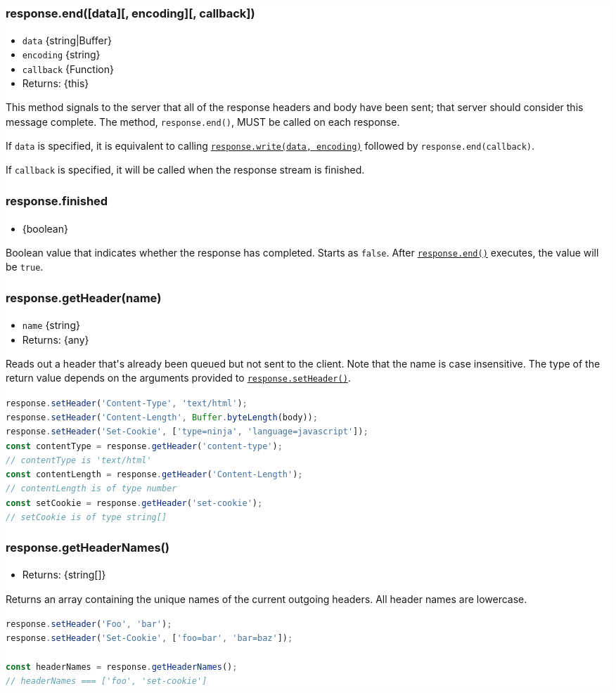 ### response.end([data][, encoding][, callback])


* `data` {string|Buffer}
* `encoding` {string}
* `callback` {Function}
* Returns: {this}

This method signals to the server that all of the response headers and body
have been sent; that server should consider this message complete.
The method, `response.end()`, MUST be called on each response.

If `data` is specified, it is equivalent to calling
[`response.write(data, encoding)`][] followed by `response.end(callback)`.

If `callback` is specified, it will be called when the response stream
is finished.

### response.finished


* {boolean}

Boolean value that indicates whether the response has completed. Starts
as `false`. After [`response.end()`][] executes, the value will be `true`.

### response.getHeader(name)


* `name` {string}
* Returns: {any}

Reads out a header that's already been queued but not sent to the client.
Note that the name is case insensitive. The type of the return value depends
on the arguments provided to [`response.setHeader()`][].

```js
response.setHeader('Content-Type', 'text/html');
response.setHeader('Content-Length', Buffer.byteLength(body));
response.setHeader('Set-Cookie', ['type=ninja', 'language=javascript']);
const contentType = response.getHeader('content-type');
// contentType is 'text/html'
const contentLength = response.getHeader('Content-Length');
// contentLength is of type number
const setCookie = response.getHeader('set-cookie');
// setCookie is of type string[]
```

### response.getHeaderNames()


* Returns: {string[]}

Returns an array containing the unique names of the current outgoing headers.
All header names are lowercase.

```js
response.setHeader('Foo', 'bar');
response.setHeader('Set-Cookie', ['foo=bar', 'bar=baz']);

const headerNames = response.getHeaderNames();
// headerNames === ['foo', 'set-cookie']
```


[`'checkContinue'`]: #http_event_checkcontinue
[`'request'`]: #http_event_request
[`'response'`]: #http_event_response
[`'upgrade'`]: #http_event_upgrade
[`Agent`]: #http_class_http_agent
[`Duplex`]: stream.html#stream_class_stream_duplex
[`TypeError`]: errors.html#errors_class_typeerror
[`URL`]: url.html#url_the_whatwg_url_api
[`agent.createConnection()`]: #http_agent_createconnection_options_callback
[`agent.getName()`]: #http_agent_getname_options
[`destroy()`]: #http_agent_destroy
[`getHeader(name)`]: #http_request_getheader_name
[`http.Agent`]: #http_class_http_agent
[`http.ClientRequest`]: #http_class_http_clientrequest
[`http.IncomingMessage`]: #http_class_http_incomingmessage
[`http.Server`]: #http_class_http_server
[`http.get()`]: #http_http_get_options_callback
[`http.globalAgent`]: #http_http_globalagent
[`http.request()`]: #http_http_request_options_callback
[`message.headers`]: #http_message_headers
[`net.Server.close()`]: net.html#net_server_close_callback
[`net.Server`]: net.html#net_class_net_server
[`net.Socket`]: net.html#net_class_net_socket
[`net.createConnection()`]: net.html#net_net_createconnection_options_connectlistener
[`new URL()`]: url.html#url_constructor_new_url_input_base
[`removeHeader(name)`]: #http_request_removeheader_name
[`request.end()`]: #http_request_end_data_encoding_callback
[`request.getHeader()`]: #http_request_getheader_name
[`request.setHeader()`]: #http_request_setheader_name_value
[`request.setTimeout()`]: #http_request_settimeout_timeout_callback
[`request.socket`]: #http_request_socket
[`request.socket.getPeerCertificate()`]: tls.html#tls_tlssocket_getpeercertificate_detailed
[`request.write(data, encoding)`]: #http_request_write_chunk_encoding_callback
[`response.end()`]: #http_response_end_data_encoding_callback
[`response.getHeader()`]: #http_response_getheader_name
[`response.setHeader()`]: #http_response_setheader_name_value
[`response.socket`]: #http_response_socket
[`response.write()`]: #http_response_write_chunk_encoding_callback
[`response.write(data, encoding)`]: #http_response_write_chunk_encoding_callback
[`response.writeContinue()`]: #http_response_writecontinue
[`response.writeHead()`]: #http_response_writehead_statuscode_statusmessage_headers
[`server.listen()`]: net.html#net_server_listen
[`server.timeout`]: #http_server_timeout
[`setHeader(name, value)`]: #http_request_setheader_name_value
[`socket.setKeepAlive()`]: net.html#net_socket_setkeepalive_enable_initialdelay
[`socket.setNoDelay()`]: net.html#net_socket_setnodelay_nodelay
[`socket.setTimeout()`]: net.html#net_socket_settimeout_timeout_callback
[`socket.unref()`]: net.html#net_socket_unref
[`url.parse()`]: url.html#url_url_parse_urlstring_parsequerystring_slashesdenotehost
[Readable Stream]: stream.html#stream_class_stream_readable
[Stream]: stream.html#stream_stream